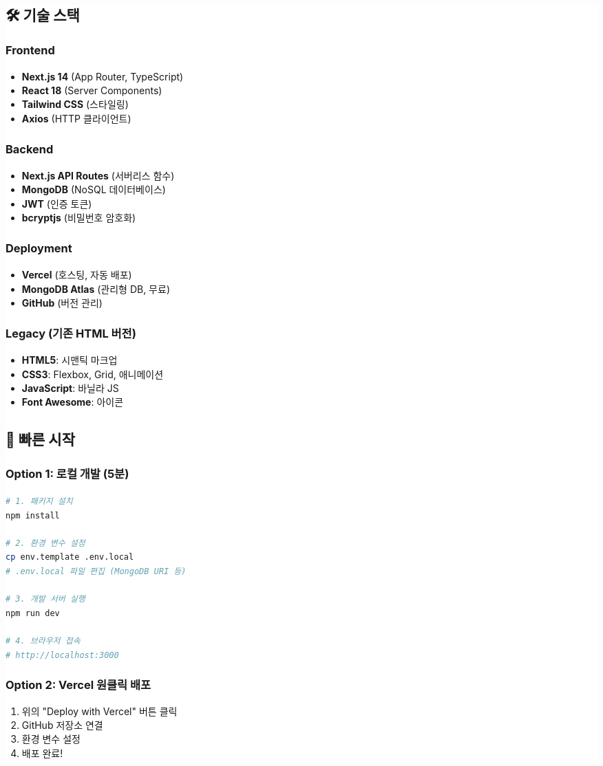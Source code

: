 ## 🛠️ 기술 스택

### Frontend
- **Next.js 14** (App Router, TypeScript)
- **React 18** (Server Components)
- **Tailwind CSS** (스타일링)
- **Axios** (HTTP 클라이언트)

### Backend
- **Next.js API Routes** (서버리스 함수)
- **MongoDB** (NoSQL 데이터베이스)
- **JWT** (인증 토큰)
- **bcryptjs** (비밀번호 암호화)

### Deployment
- **Vercel** (호스팅, 자동 배포)
- **MongoDB Atlas** (관리형 DB, 무료)
- **GitHub** (버전 관리)

### Legacy (기존 HTML 버전)
- **HTML5**: 시맨틱 마크업
- **CSS3**: Flexbox, Grid, 애니메이션
- **JavaScript**: 바닐라 JS
- **Font Awesome**: 아이콘

## 🚀 빠른 시작

### Option 1: 로컬 개발 (5분)
```bash
# 1. 패키지 설치
npm install

# 2. 환경 변수 설정
cp env.template .env.local
# .env.local 파일 편집 (MongoDB URI 등)

# 3. 개발 서버 실행
npm run dev

# 4. 브라우저 접속
# http://localhost:3000
```

### Option 2: Vercel 원클릭 배포
1. 위의 "Deploy with Vercel" 버튼 클릭
2. GitHub 저장소 연결
3. 환경 변수 설정
4. 배포 완료!
